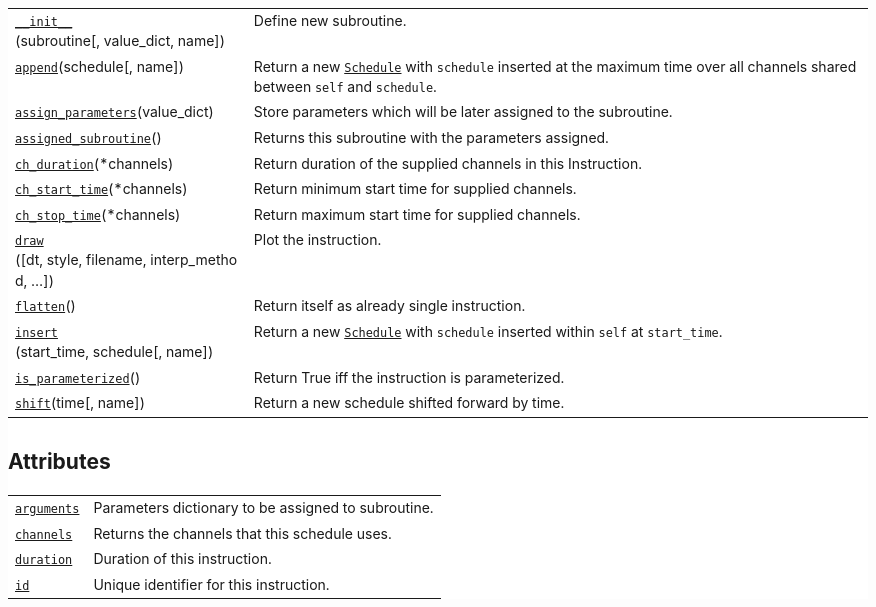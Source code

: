 |                                                                                                                                          |                                                                                                                                                                                                     |
| ---------------------------------------------------------------------------------------------------------------------------------------- | --------------------------------------------------------------------------------------------------------------------------------------------------------------------------------------------------- |
| [`__init__`](#qiskit.pulse.instructions.Call.__init__ "qiskit.pulse.instructions.Call.__init__")(subroutine\[, value\_dict, name])       | Define new subroutine.                                                                                                                                                                              |
| [`append`](#qiskit.pulse.instructions.Call.append "qiskit.pulse.instructions.Call.append")(schedule\[, name])                            | Return a new [`Schedule`](qiskit.pulse.Schedule#qiskit.pulse.Schedule "qiskit.pulse.Schedule") with `schedule` inserted at the maximum time over all channels shared between `self` and `schedule`. |
| [`assign_parameters`](#qiskit.pulse.instructions.Call.assign_parameters "qiskit.pulse.instructions.Call.assign_parameters")(value\_dict) | Store parameters which will be later assigned to the subroutine.                                                                                                                                    |
| [`assigned_subroutine`](#qiskit.pulse.instructions.Call.assigned_subroutine "qiskit.pulse.instructions.Call.assigned_subroutine")()      | Returns this subroutine with the parameters assigned.                                                                                                                                               |
| [`ch_duration`](#qiskit.pulse.instructions.Call.ch_duration "qiskit.pulse.instructions.Call.ch_duration")(\*channels)                    | Return duration of the supplied channels in this Instruction.                                                                                                                                       |
| [`ch_start_time`](#qiskit.pulse.instructions.Call.ch_start_time "qiskit.pulse.instructions.Call.ch_start_time")(\*channels)              | Return minimum start time for supplied channels.                                                                                                                                                    |
| [`ch_stop_time`](#qiskit.pulse.instructions.Call.ch_stop_time "qiskit.pulse.instructions.Call.ch_stop_time")(\*channels)                 | Return maximum start time for supplied channels.                                                                                                                                                    |
| [`draw`](#qiskit.pulse.instructions.Call.draw "qiskit.pulse.instructions.Call.draw")(\[dt, style, filename, interp\_method, …])          | Plot the instruction.                                                                                                                                                                               |
| [`flatten`](#qiskit.pulse.instructions.Call.flatten "qiskit.pulse.instructions.Call.flatten")()                                          | Return itself as already single instruction.                                                                                                                                                        |
| [`insert`](#qiskit.pulse.instructions.Call.insert "qiskit.pulse.instructions.Call.insert")(start\_time, schedule\[, name])               | Return a new [`Schedule`](qiskit.pulse.Schedule#qiskit.pulse.Schedule "qiskit.pulse.Schedule") with `schedule` inserted within `self` at `start_time`.                                              |
| [`is_parameterized`](#qiskit.pulse.instructions.Call.is_parameterized "qiskit.pulse.instructions.Call.is_parameterized")()               | Return True iff the instruction is parameterized.                                                                                                                                                   |
| [`shift`](#qiskit.pulse.instructions.Call.shift "qiskit.pulse.instructions.Call.shift")(time\[, name])                                   | Return a new schedule shifted forward by time.                                                                                                                                                      |

## Attributes

|                                                                                                              |                                                                 |
| ------------------------------------------------------------------------------------------------------------ | --------------------------------------------------------------- |
| [`arguments`](#qiskit.pulse.instructions.Call.arguments "qiskit.pulse.instructions.Call.arguments")          | Parameters dictionary to be assigned to subroutine.             |
| [`channels`](#qiskit.pulse.instructions.Call.channels "qiskit.pulse.instructions.Call.channels")             | Returns the channels that this schedule uses.                   |
| [`duration`](#qiskit.pulse.instructions.Call.duration "qiskit.pulse.instructions.Call.duration")             | Duration of this instruction.                                   |
| [`id`](#qiskit.pulse.instructions.Call.id "qiskit.pulse.instructions.Call.id")                               | Unique identifier for this instruction.                         |